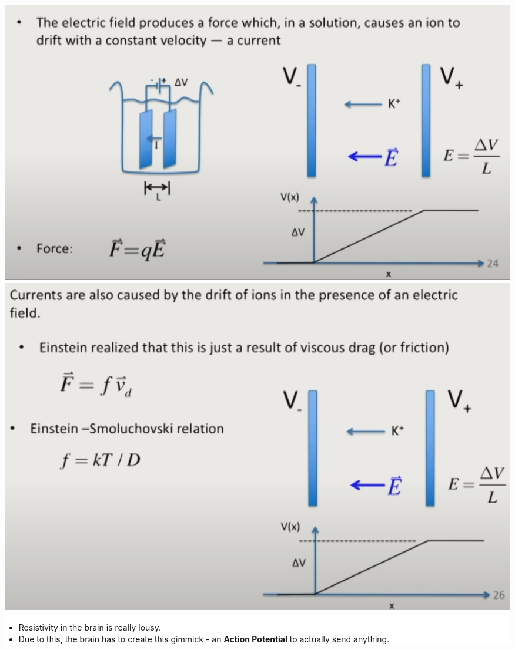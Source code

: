 ![Where Does Ohms Law Come From?](images/where-does-ohms-law-come-from.png)
![Eintstein-Smoluchovski Relation](images/einstein-smoluchovski-relation.png)
- Resistivity in the brain is really lousy.
- Due to this, the brain has to create this gimmick - an **Action Potential** to actually send anything.
